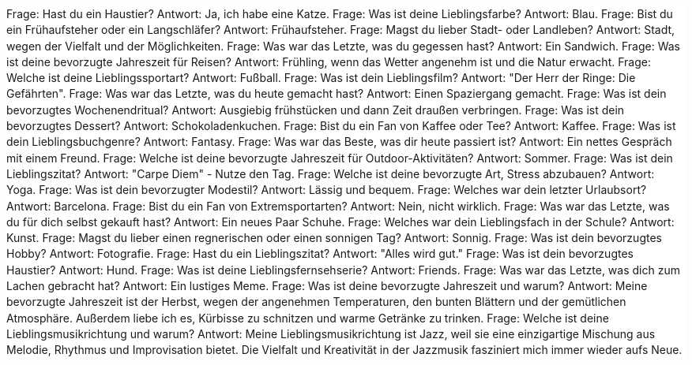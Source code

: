  Frage: Hast du ein Haustier?
Antwort: Ja, ich habe eine Katze. 
 Frage: Was ist deine Lieblingsfarbe?
Antwort: Blau. 
 Frage: Bist du ein Frühaufsteher oder ein Langschläfer?
Antwort: Frühaufsteher. 
 Frage: Magst du lieber Stadt- oder Landleben?
Antwort: Stadt, wegen der Vielfalt und der Möglichkeiten. 
 Frage: Was war das Letzte, was du gegessen hast?
Antwort: Ein Sandwich. 
 Frage: Was ist deine bevorzugte Jahreszeit für Reisen?
Antwort: Frühling, wenn das Wetter angenehm ist und die Natur erwacht. 
 Frage: Welche ist deine Lieblingssportart?
Antwort: Fußball. 
 Frage: Was ist dein Lieblingsfilm?
Antwort: "Der Herr der Ringe: Die Gefährten".
 Frage: Was war das Letzte, was du heute gemacht hast?
Antwort: Einen Spaziergang gemacht. 
 Frage: Was ist dein bevorzugtes Wochenendritual?
Antwort: Ausgiebig frühstücken und dann Zeit draußen verbringen. 
 Frage: Was ist dein bevorzugtes Dessert?
Antwort: Schokoladenkuchen. 
 Frage: Bist du ein Fan von Kaffee oder Tee?
Antwort: Kaffee. 
 Frage: Was ist dein Lieblingsbuchgenre?
Antwort: Fantasy. 
 Frage: Was war das Beste, was dir heute passiert ist?
Antwort: Ein nettes Gespräch mit einem Freund. 
 Frage: Welche ist deine bevorzugte Jahreszeit für Outdoor-Aktivitäten?
Antwort: Sommer. 
 Frage: Was ist dein Lieblingszitat?
Antwort: "Carpe Diem" - Nutze den Tag. 
 Frage: Welche ist deine bevorzugte Art, Stress abzubauen?
Antwort: Yoga. 
 Frage: Was ist dein bevorzugter Modestil?
Antwort: Lässig und bequem.
 Frage: Welches war dein letzter Urlaubsort?
Antwort: Barcelona. 
 Frage: Bist du ein Fan von Extremsportarten?
Antwort: Nein, nicht wirklich. 
 Frage: Was war das Letzte, was du für dich selbst gekauft hast?
Antwort: Ein neues Paar Schuhe. 
 Frage: Welches war dein Lieblingsfach in der Schule?
Antwort: Kunst. 
 Frage: Magst du lieber einen regnerischen oder einen sonnigen Tag?
Antwort: Sonnig. 
 Frage: Was ist dein bevorzugtes Hobby?
Antwort: Fotografie. 
 Frage: Hast du ein Lieblingszitat?
Antwort: "Alles wird gut." 
 Frage: Was ist dein bevorzugtes Haustier?
Antwort: Hund. 
 Frage: Was ist deine Lieblingsfernsehserie?
Antwort: Friends. 
 Frage: Was war das Letzte, was dich zum Lachen gebracht hat?
Antwort: Ein lustiges Meme.
 Frage: Was ist deine bevorzugte Jahreszeit und warum?
Antwort: Meine bevorzugte Jahreszeit ist der Herbst, wegen der angenehmen Temperaturen, den bunten Blättern und der gemütlichen Atmosphäre. Außerdem liebe ich es, Kürbisse zu schnitzen und warme Getränke zu trinken. 
 Frage: Welche ist deine Lieblingsmusikrichtung und warum?
Antwort: Meine Lieblingsmusikrichtung ist Jazz, weil sie eine einzigartige Mischung aus Melodie, Rhythmus und Improvisation bietet. Die Vielfalt und Kreativität in der Jazzmusik fasziniert mich immer wieder aufs Neue. 
